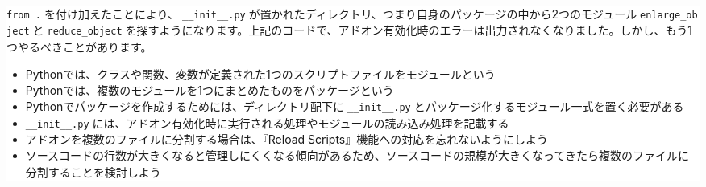 ```from .``` を付け加えたことにより、 ```__init__.py``` が置かれたディレクトリ、つまり自身のパッケージの中から2つのモジュール ```enlarge_object``` と ```reduce_object``` を探すようになります。上記のコードで、アドオン有効化時のエラーは出力されなくなりました。しかし、もう1つやるべきことがあります。

* Pythonでは、クラスや関数、変数が定義された1つのスクリプトファイルをモジュールという
* Pythonでは、複数のモジュールを1つにまとめたものをパッケージという
* Pythonでパッケージを作成するためには、ディレクトリ配下に ```__init__.py``` とパッケージ化するモジュール一式を置く必要がある
* ```__init__.py``` には、アドオン有効化時に実行される処理やモジュールの読み込み処理を記載する
* アドオンを複数のファイルに分割する場合は、『Reload Scripts』機能への対応を忘れないようにしよう
* ソースコードの行数が大きくなると管理しにくくなる傾向があるため、ソースコードの規模が大きくなってきたら複数のファイルに分割することを検討しよう
